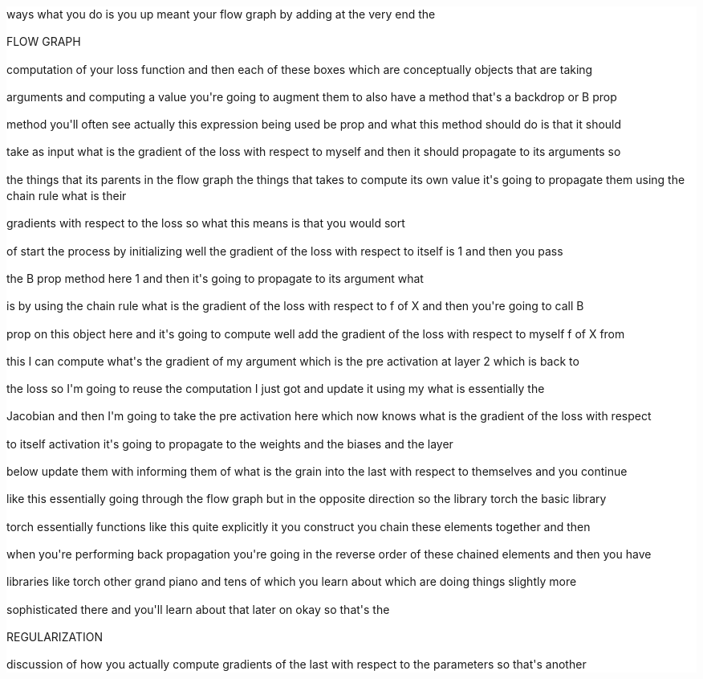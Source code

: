 ways what you do is you up meant your flow graph by adding at the very end the

FLOW GRAPH

computation of your loss function and then each of these boxes which are conceptually objects that are taking

arguments and computing a value you're going to augment them to also have a method that's a backdrop or B prop

method you'll often see actually this expression being used be prop and what this method should do is that it should

take as input what is the gradient of the loss with respect to myself and then it should propagate to its arguments so

the things that its parents in the flow graph the things that takes to compute its own value it's going to propagate them using the chain rule what is their

gradients with respect to the loss so what this means is that you would sort

of start the process by initializing well the gradient of the loss with respect to itself is 1 and then you pass

the B prop method here 1 and then it's going to propagate to its argument what

is by using the chain rule what is the gradient of the loss with respect to f of X and then you're going to call B

prop on this object here and it's going to compute well add the gradient of the loss with respect to myself f of X from

this I can compute what's the gradient of my argument which is the pre activation at layer 2 which is back to

the loss so I'm going to reuse the computation I just got and update it using my what is essentially the

Jacobian and then I'm going to take the pre activation here which now knows what is the gradient of the loss with respect

to itself activation it's going to propagate to the weights and the biases and the layer

below update them with informing them of what is the grain into the last with respect to themselves and you continue

like this essentially going through the flow graph but in the opposite direction so the library torch the basic library

torch essentially functions like this quite explicitly it you construct you chain these elements together and then

when you're performing back propagation you're going in the reverse order of these chained elements and then you have

libraries like torch other grand piano and tens of which you learn about which are doing things slightly more

sophisticated there and you'll learn about that later on okay so that's the

REGULARIZATION

discussion of how you actually compute gradients of the last with respect to the parameters so that's another

